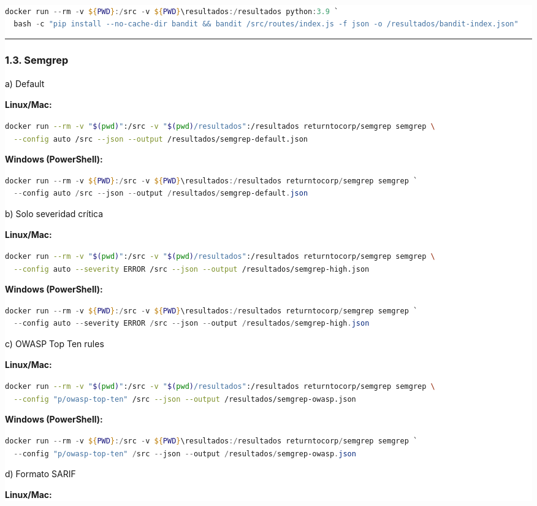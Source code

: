 ```powershell
docker run --rm -v ${PWD}:/src -v ${PWD}\resultados:/resultados python:3.9 `
  bash -c "pip install --no-cache-dir bandit && bandit /src/routes/index.js -f json -o /resultados/bandit-index.json"
```

---

### 1.3. Semgrep

a) Default

**Linux/Mac:**

```bash
docker run --rm -v "$(pwd)":/src -v "$(pwd)/resultados":/resultados returntocorp/semgrep semgrep \
  --config auto /src --json --output /resultados/semgrep-default.json
```

**Windows (PowerShell):**

```powershell
docker run --rm -v ${PWD}:/src -v ${PWD}\resultados:/resultados returntocorp/semgrep semgrep `
  --config auto /src --json --output /resultados/semgrep-default.json
```

b) Solo severidad crítica

**Linux/Mac:**

```bash
docker run --rm -v "$(pwd)":/src -v "$(pwd)/resultados":/resultados returntocorp/semgrep semgrep \
  --config auto --severity ERROR /src --json --output /resultados/semgrep-high.json
```

**Windows (PowerShell):**

```powershell
docker run --rm -v ${PWD}:/src -v ${PWD}\resultados:/resultados returntocorp/semgrep semgrep `
  --config auto --severity ERROR /src --json --output /resultados/semgrep-high.json
```

c) OWASP Top Ten rules

**Linux/Mac:**

```bash
docker run --rm -v "$(pwd)":/src -v "$(pwd)/resultados":/resultados returntocorp/semgrep semgrep \
  --config "p/owasp-top-ten" /src --json --output /resultados/semgrep-owasp.json
```

**Windows (PowerShell):**

```powershell
docker run --rm -v ${PWD}:/src -v ${PWD}\resultados:/resultados returntocorp/semgrep semgrep `
  --config "p/owasp-top-ten" /src --json --output /resultados/semgrep-owasp.json
```

d) Formato SARIF

**Linux/Mac:**
